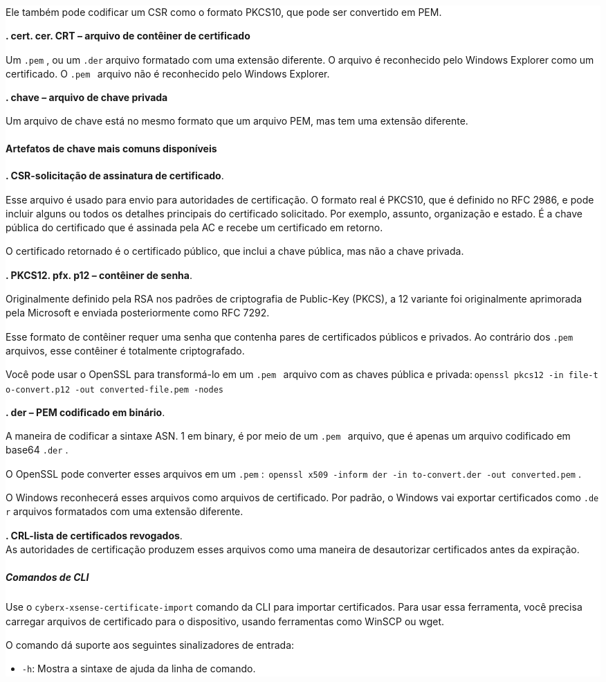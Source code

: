 Ele também pode codificar um CSR como o formato PKCS10, que pode ser convertido em PEM.

**. cert. cer. CRT – arquivo de contêiner de certificado**

Um `.pem` , ou um `.der` arquivo formatado com uma extensão diferente. O arquivo é reconhecido pelo Windows Explorer como um certificado. O `.pem`   arquivo não é reconhecido pelo Windows Explorer.

**. chave – arquivo de chave privada**

Um arquivo de chave está no mesmo formato que um arquivo PEM, mas tem uma extensão diferente.

#### <a name="additional-commonly-available-key-artifacts"></a>Artefatos de chave mais comuns disponíveis

**. CSR-solicitação de assinatura de certificado**.  

Esse arquivo é usado para envio para autoridades de certificação. O formato real é PKCS10, que é definido no RFC 2986, e pode incluir alguns ou todos os detalhes principais do certificado solicitado. Por exemplo, assunto, organização e estado. É a chave pública do certificado que é assinada pela AC e recebe um certificado em retorno.  

O certificado retornado é o certificado público, que inclui a chave pública, mas não a chave privada. 

**. PKCS12. pfx. p12 – contêiner de senha**. 

Originalmente definido pela RSA nos padrões de criptografia de Public-Key (PKCS), a 12 variante foi originalmente aprimorada pela Microsoft e enviada posteriormente como RFC 7292.  

Esse formato de contêiner requer uma senha que contenha pares de certificados públicos e privados. Ao contrário dos `.pem`   arquivos, esse contêiner é totalmente criptografado.  

Você pode usar o OpenSSL para transformá-lo em um `.pem`   arquivo com as chaves pública e privada: `openssl pkcs12 -in file-to-convert.p12 -out converted-file.pem -nodes`  

**. der – PEM codificado em binário**.

A maneira de codificar a sintaxe ASN. 1 em binary, é por meio de um `.pem`   arquivo, que é apenas um arquivo codificado em base64 `.der` . 

O OpenSSL pode converter esses arquivos em um `.pem` :  `openssl x509 -inform der -in to-convert.der -out converted.pem` .  

O Windows reconhecerá esses arquivos como arquivos de certificado. Por padrão, o Windows vai exportar certificados como `.der` arquivos formatados com uma extensão diferente.  

**. CRL-lista de certificados revogados**.  
As autoridades de certificação produzem esses arquivos como uma maneira de desautorizar certificados antes da expiração.
 
##### <a name="cli-commands"></a>Comandos de CLI

Use o `cyberx-xsense-certificate-import` comando da CLI para importar certificados. Para usar essa ferramenta, você precisa carregar arquivos de certificado para o dispositivo, usando ferramentas como WinSCP ou wget.

O comando dá suporte aos seguintes sinalizadores de entrada:

- `-h`: Mostra a sintaxe de ajuda da linha de comando.
